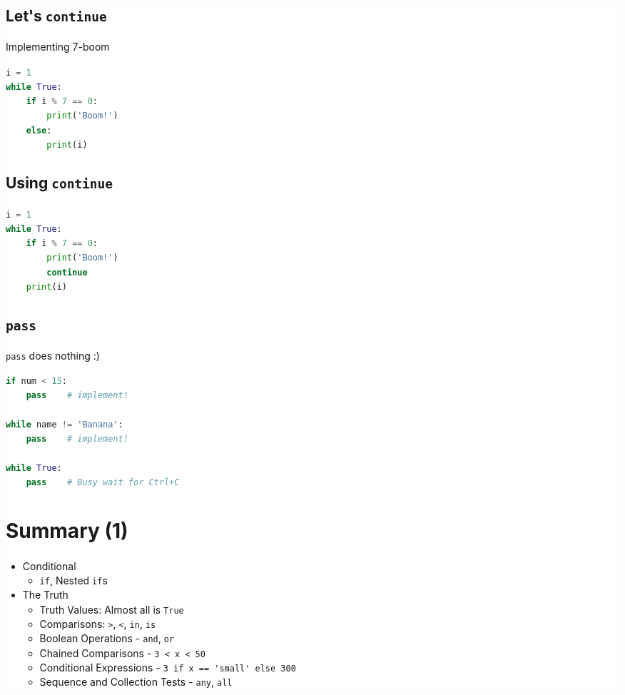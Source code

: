 

## Let's `continue`

Implementing 7-boom

```python
i = 1
while True:
    if i % 7 == 0:
        print('Boom!')
    else:
        print(i)
```



## Using `continue`

```python
i = 1
while True:
    if i % 7 == 0:
        print('Boom!')
        continue
    print(i)
```



## `pass`
`pass` does nothing :)

```python
if num < 15:
    pass	# implement!

while name != 'Banana':
    pass	# implement!

while True:
    pass    # Busy wait for Ctrl+C
```



# Summary (1)

- Conditional
    - `if`, Nested `if`s
- The Truth
    - Truth Values: Almost all is `True`
    - Comparisons: `>`, `<`, `in`, `is`
    - Boolean Operations - `and`, `or`
    - Chained Comparisons - `3 < x < 50`
    - Conditional Expressions - `3 if x == 'small' else 300`
    - Sequence and Collection Tests - `any`, `all`
